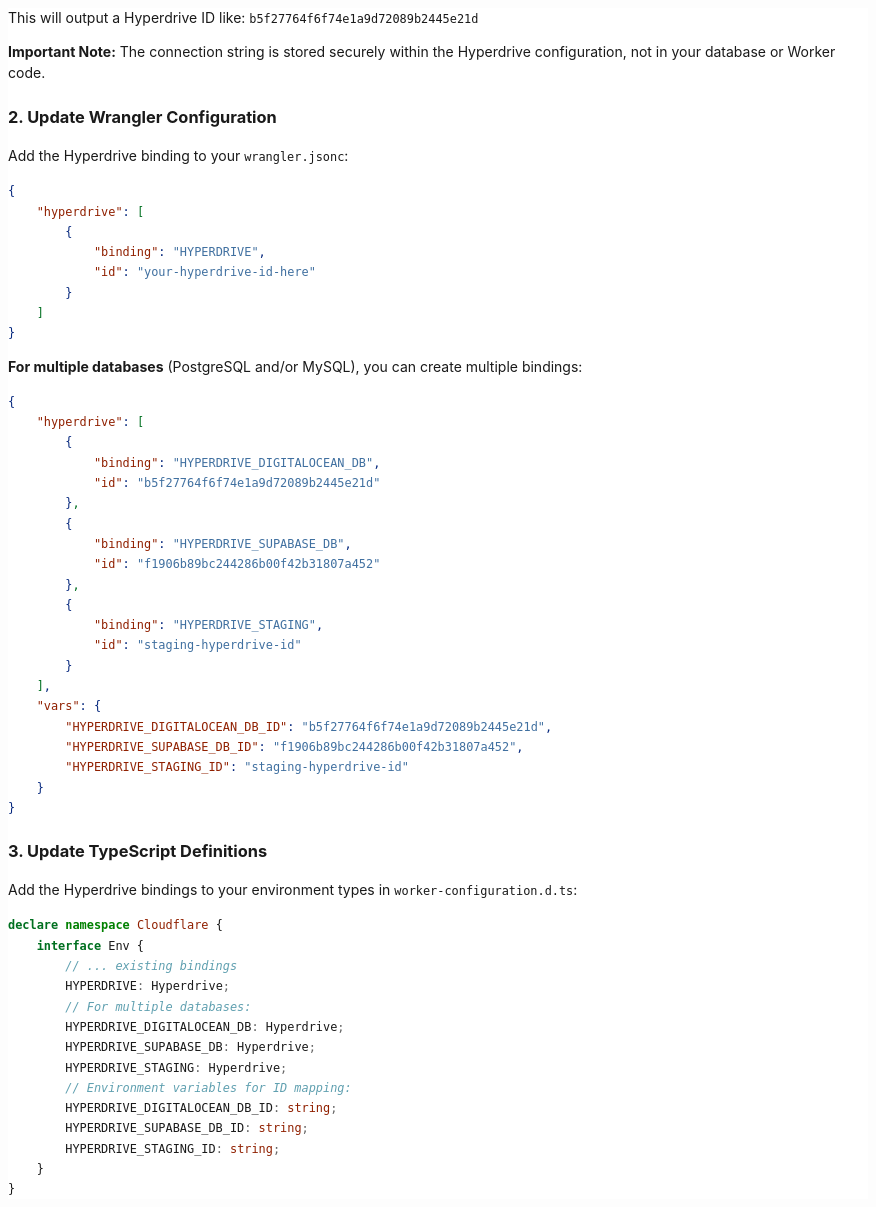 This will output a Hyperdrive ID like: `b5f27764f6f74e1a9d72089b2445e21d`

**Important Note:** The connection string is stored securely within the Hyperdrive configuration, not in your database or Worker code.

### 2. Update Wrangler Configuration

Add the Hyperdrive binding to your `wrangler.jsonc`:

```json
{
	"hyperdrive": [
		{
			"binding": "HYPERDRIVE",
			"id": "your-hyperdrive-id-here"
		}
	]
}
```

**For multiple databases** (PostgreSQL and/or MySQL), you can create multiple bindings:

```json
{
	"hyperdrive": [
		{
			"binding": "HYPERDRIVE_DIGITALOCEAN_DB",
			"id": "b5f27764f6f74e1a9d72089b2445e21d"
		},
		{
			"binding": "HYPERDRIVE_SUPABASE_DB",
			"id": "f1906b89bc244286b00f42b31807a452"
		},
		{
			"binding": "HYPERDRIVE_STAGING",
			"id": "staging-hyperdrive-id"
		}
	],
	"vars": {
		"HYPERDRIVE_DIGITALOCEAN_DB_ID": "b5f27764f6f74e1a9d72089b2445e21d",
		"HYPERDRIVE_SUPABASE_DB_ID": "f1906b89bc244286b00f42b31807a452",
		"HYPERDRIVE_STAGING_ID": "staging-hyperdrive-id"
	}
}
```

### 3. Update TypeScript Definitions

Add the Hyperdrive bindings to your environment types in `worker-configuration.d.ts`:

```typescript
declare namespace Cloudflare {
	interface Env {
		// ... existing bindings
		HYPERDRIVE: Hyperdrive;
		// For multiple databases:
		HYPERDRIVE_DIGITALOCEAN_DB: Hyperdrive;
		HYPERDRIVE_SUPABASE_DB: Hyperdrive;
		HYPERDRIVE_STAGING: Hyperdrive;
		// Environment variables for ID mapping:
		HYPERDRIVE_DIGITALOCEAN_DB_ID: string;
		HYPERDRIVE_SUPABASE_DB_ID: string;
		HYPERDRIVE_STAGING_ID: string;
	}
}
```
